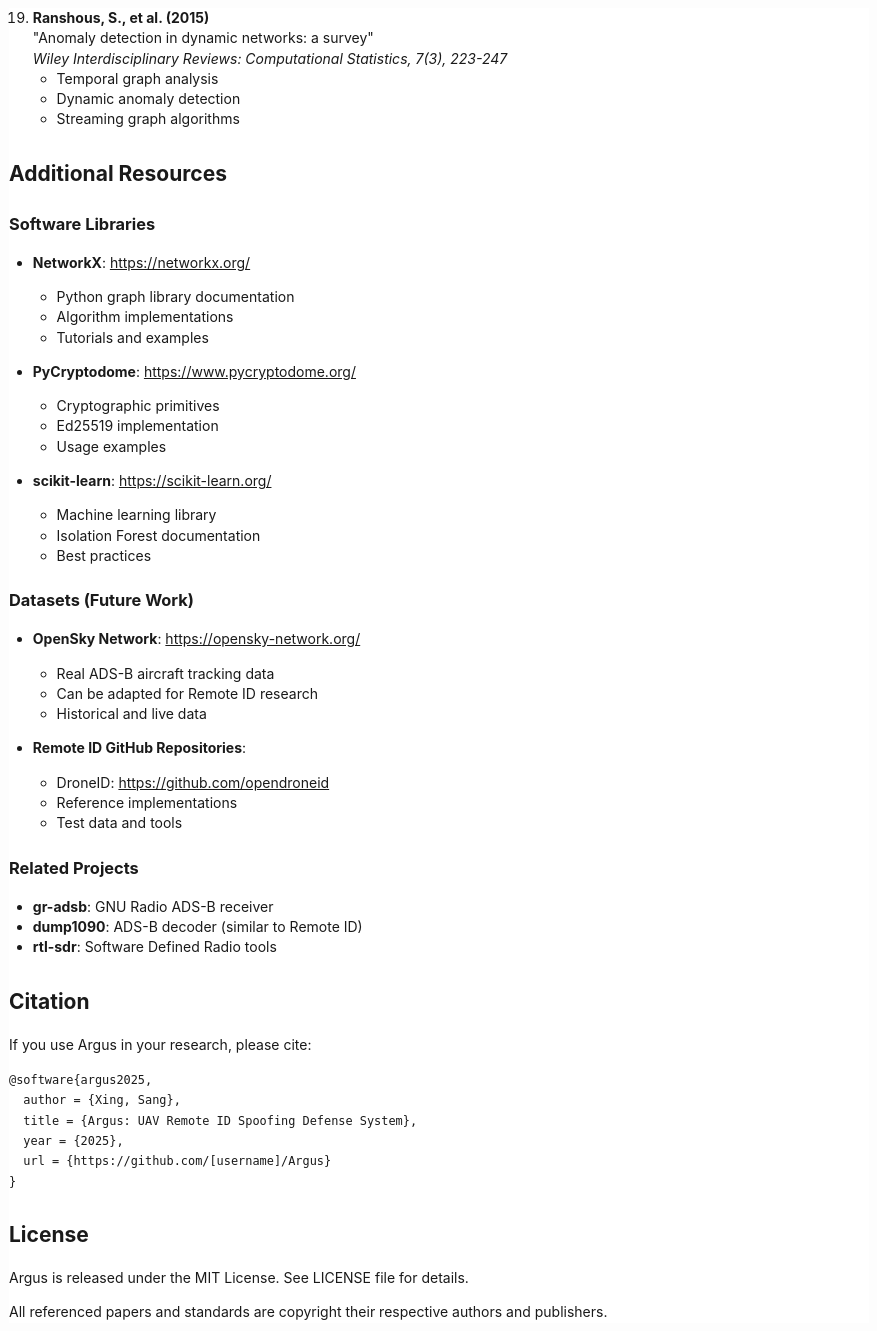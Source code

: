 19. **Ranshous, S., et al. (2015)**  
    "Anomaly detection in dynamic networks: a survey"  
    _Wiley Interdisciplinary Reviews: Computational Statistics, 7(3), 223-247_
    - Temporal graph analysis
    - Dynamic anomaly detection
    - Streaming graph algorithms

## Additional Resources

### Software Libraries

- **NetworkX**: https://networkx.org/

  - Python graph library documentation
  - Algorithm implementations
  - Tutorials and examples

- **PyCryptodome**: https://www.pycryptodome.org/

  - Cryptographic primitives
  - Ed25519 implementation
  - Usage examples

- **scikit-learn**: https://scikit-learn.org/
  - Machine learning library
  - Isolation Forest documentation
  - Best practices

### Datasets (Future Work)

- **OpenSky Network**: https://opensky-network.org/

  - Real ADS-B aircraft tracking data
  - Can be adapted for Remote ID research
  - Historical and live data

- **Remote ID GitHub Repositories**:
  - DroneID: https://github.com/opendroneid
  - Reference implementations
  - Test data and tools

### Related Projects

- **gr-adsb**: GNU Radio ADS-B receiver
- **dump1090**: ADS-B decoder (similar to Remote ID)
- **rtl-sdr**: Software Defined Radio tools

## Citation

If you use Argus in your research, please cite:

```
@software{argus2025,
  author = {Xing, Sang},
  title = {Argus: UAV Remote ID Spoofing Defense System},
  year = {2025},
  url = {https://github.com/[username]/Argus}
}
```

## License

Argus is released under the MIT License. See LICENSE file for details.

All referenced papers and standards are copyright their respective authors and publishers.
